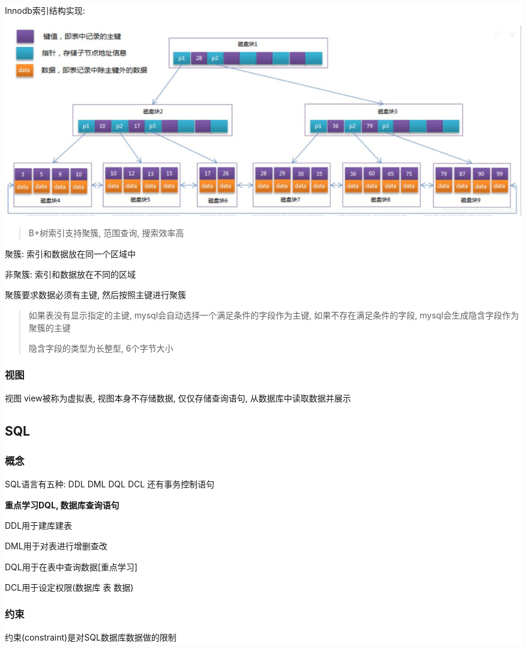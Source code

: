 Innodb索引结构实现:

![image-20220527180430136](数据库.assets/image-20220527180430136.png)

> B+树索引支持聚簇, 范围查询, 搜索效率高

聚簇: 索引和数据放在同一个区域中

非聚簇: 索引和数据放在不同的区域

聚簇要求数据必须有主键, 然后按照主键进行聚簇

> 如果表没有显示指定的主键, mysql会自动选择一个满足条件的字段作为主键, 如果不存在满足条件的字段, mysql会生成隐含字段作为聚簇的主键
>
> 隐含字段的类型为长整型, 6个字节大小

### 视图

视图 view被称为虚拟表, 视图本身不存储数据, 仅仅存储查询语句, 从数据库中读取数据并展示

## SQL

### 概念

SQL语言有五种: DDL	DML	DQL	DCL 还有事务控制语句

**重点学习DQL, 数据库查询语句**

DDL用于建库建表

DML用于对表进行增删查改

DQL用于在表中查询数据[重点学习]

DCL用于设定权限(数据库 表 数据)

### 约束

约束(constraint)是对SQL数据库数据做的限制
